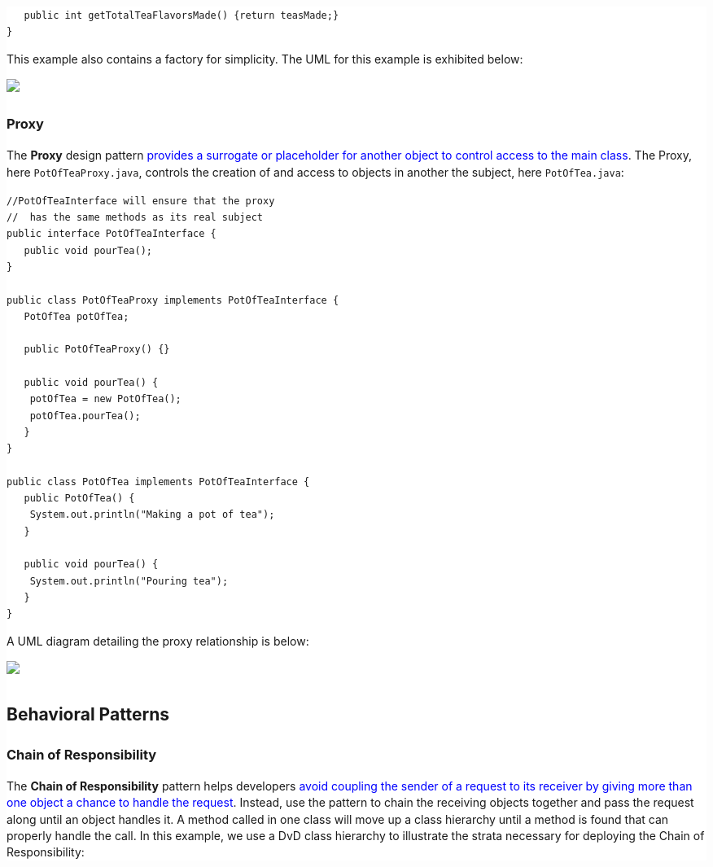        public int getTotalTeaFlavorsMade() {return teasMade;}
    }

This example also contains a factory for simplicity.  The UML for this example is exhibited below:

![](https://principles-of-software.github.io/Principles-of-Software/images/flyuml.png)

### Proxy

The **Proxy** design pattern <span style="color:blue;">provides a surrogate or placeholder for another object to control access to the main class</span>.  The Proxy, here `PotOfTeaProxy.java`, controls the creation of and access to objects in another the subject, here `PotOfTea.java`:

    //PotOfTeaInterface will ensure that the proxy
    //  has the same methods as its real subject
    public interface PotOfTeaInterface {   
       public void pourTea();
    }

    public class PotOfTeaProxy implements PotOfTeaInterface {  
       PotOfTea potOfTea;
        
       public PotOfTeaProxy() {}
       
       public void pourTea() {
        potOfTea = new PotOfTea();
        potOfTea.pourTea();
       }
    }

    public class PotOfTea implements PotOfTeaInterface {  
       public PotOfTea() {
        System.out.println("Making a pot of tea");
       }
       
       public void pourTea() {
        System.out.println("Pouring tea");
       }   
    }

A UML diagram detailing the proxy relationship is below:

![](https://principles-of-software.github.io/Principles-of-Software/images/proxyuml.png)

## Behavioral Patterns

### Chain of Responsibility

The **Chain of Responsibility** pattern helps developers <span style="color:blue;">avoid coupling the sender of a request to its receiver by giving more than one object a chance to handle the request</span>.  Instead, use the pattern to chain the receiving objects together and pass the request along until an object handles it.  A method called in one class will move up a class hierarchy until a method is found that can properly handle the call.
In this example, we use a DvD class hierarchy to illustrate the strata necessary for deploying the Chain of Responsibility:
